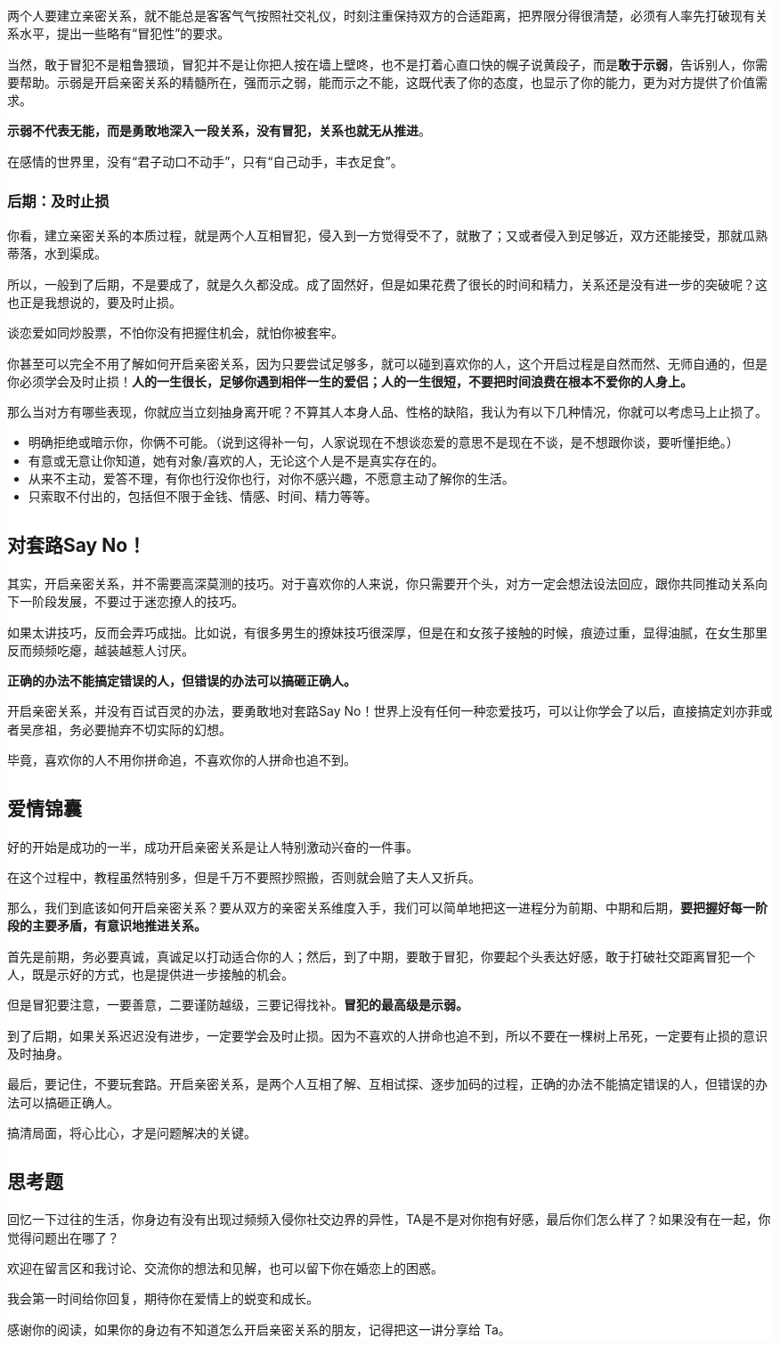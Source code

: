 </ul><p>两个人要建立亲密关系，就不能总是客客气气按照社交礼仪，时刻注重保持双方的合适距离，把界限分得很清楚，必须有人率先打破现有关系水平，提出一些略有“冒犯性”的要求。</p><p>当然，敢于冒犯不是粗鲁猥琐，冒犯并不是让你把人按在墙上壁咚，也不是打着心直口快的幌子说黄段子，而是<strong>敢于示弱</strong>，告诉别人，你需要帮助。示弱是开启亲密关系的精髓所在，强而示之弱，能而示之不能，这既代表了你的态度，也显示了你的能力，更为对方提供了价值需求。</p><p><strong>示弱不代表无能，而是勇敢地深入一段关系，没有冒犯，关系也就无从推进</strong>。</p><p>在感情的世界里，没有“君子动口不动手”，只有“自己动手，丰衣足食”。</p><h3>后期：及时止损</h3><p>你看，建立亲密关系的本质过程，就是两个人互相冒犯，侵入到一方觉得受不了，就散了；又或者侵入到足够近，双方还能接受，那就瓜熟蒂落，水到渠成。</p><p>所以，一般到了后期，不是要成了，就是久久都没成。成了固然好，但是如果花费了很长的时间和精力，关系还是没有进一步的突破呢？这也正是我想说的，要及时止损。</p><p>谈恋爱如同炒股票，不怕你没有把握住机会，就怕你被套牢。</p><p>你甚至可以完全不用了解如何开启亲密关系，因为只要尝试足够多，就可以碰到喜欢你的人，这个开启过程是自然而然、无师自通的，但是你必须学会及时止损！<strong>人的一生很长，足够你遇到相伴一生的爱侣；人的一生很短，不要把时间浪费在根本不爱你的人身上。</strong></p><p>那么当对方有哪些表现，你就应当立刻抽身离开呢？不算其人本身人品、性格的缺陷，我认为有以下几种情况，你就可以考虑马上止损了。</p><ul>
<li>明确拒绝或暗示你，你俩不可能。（说到这得补一句，人家说现在不想谈恋爱的意思不是现在不谈，是不想跟你谈，要听懂拒绝。）</li>
<li>有意或无意让你知道，她有对象/喜欢的人，无论这个人是不是真实存在的。</li>
<li>从来不主动，爱答不理，有你也行没你也行，对你不感兴趣，不愿意主动了解你的生活。</li>
<li>只索取不付出的，包括但不限于金钱、情感、时间、精力等等。</li>
</ul><h2>对套路Say No！</h2><p>其实，开启亲密关系，并不需要高深莫测的技巧。对于喜欢你的人来说，你只需要开个头，对方一定会想法设法回应，跟你共同推动关系向下一阶段发展，不要过于迷恋撩人的技巧。</p><p>如果太讲技巧，反而会弄巧成拙。比如说，有很多男生的撩妹技巧很深厚，但是在和女孩子接触的时候，痕迹过重，显得油腻，在女生那里反而频频吃瘪，越装越惹人讨厌。</p><p><strong>正确的办法不能搞定错误的人，但错误的办法可以搞砸正确人。</strong></p><p>开启亲密关系，并没有百试百灵的办法，要勇敢地对套路Say No！世界上没有任何一种恋爱技巧，可以让你学会了以后，直接搞定刘亦菲或者吴彦祖，务必要抛弃不切实际的幻想。</p><p>毕竟，喜欢你的人不用你拼命追，不喜欢你的人拼命也追不到。</p><h2>爱情锦囊</h2><p>好的开始是成功的一半，成功开启亲密关系是让人特别激动兴奋的一件事。</p><p>在这个过程中，教程虽然特别多，但是千万不要照抄照搬，否则就会赔了夫人又折兵。</p><p>那么，我们到底该如何开启亲密关系？要从双方的亲密关系维度入手，我们可以简单地把这一进程分为前期、中期和后期，<strong>要把握好每一阶段的主要矛盾，有意识地推进关系。</strong></p><p>首先是前期，务必要真诚，真诚足以打动适合你的人；然后，到了中期，要敢于冒犯，你要起个头表达好感，敢于打破社交距离冒犯一个人，既是示好的方式，也是提供进一步接触的机会。</p><p>但是冒犯要注意，一要善意，二要谨防越级，三要记得找补。<strong>冒犯的最高级是示弱。</strong></p><p>到了后期，如果关系迟迟没有进步，一定要学会及时止损。因为不喜欢的人拼命也追不到，所以不要在一棵树上吊死，一定要有止损的意识及时抽身。</p><p>最后，要记住，不要玩套路。开启亲密关系，是两个人互相了解、互相试探、逐步加码的过程，正确的办法不能搞定错误的人，但错误的办法可以搞砸正确人。</p><p>搞清局面，将心比心，才是问题解决的关键。</p><h2>思考题</h2><p>回忆一下过往的生活，你身边有没有出现过频频入侵你社交边界的异性，TA是不是对你抱有好感，最后你们怎么样了？如果没有在一起，你觉得问题出在哪了？</p><p>欢迎在留言区和我讨论、交流你的想法和见解，也可以留下你在婚恋上的困惑。</p><p>我会第一时间给你回复，期待你在爱情上的蜕变和成长。</p><p>感谢你的阅读，如果你的身边有不知道怎么开启亲密关系的朋友，记得把这一讲分享给 Ta。</p>